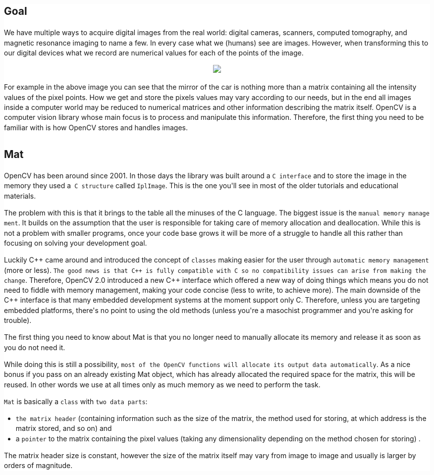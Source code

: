 ## Goal
We have multiple ways to acquire digital images from the real world: digital cameras, scanners, computed tomography, and magnetic resonance imaging to name a few. In every case what we (humans) see are images. However, when transforming this to our digital devices what we record are numerical values for each of the points of the image.

<div align="center"><img src="https://docs.opencv.org/4.x/MatBasicImageForComputer.jpg">
</div>


For example in the above image you can see that the mirror of the car is nothing more than a matrix containing all the intensity values of the pixel points. How we get and store the pixels values may vary according to our needs, but in the end all images inside a computer world may be reduced to numerical matrices and other information describing the matrix itself. OpenCV is a computer vision library whose main focus is to process and manipulate this information. Therefore, the first thing you need to be familiar with is how OpenCV stores and handles images.

## Mat
OpenCV has been around since 2001. In those days the library was built around a `C interface` and to store the image in the memory they used a` C structure` called `IplImage`.
This is the one you'll see in most of the older tutorials and educational materials. 

The problem with this is that it brings to the table all the minuses of the C language. The biggest issue is the `manual memory management`. It builds on the assumption that the user is responsible for taking care of memory allocation and deallocation. While this is not a problem with smaller programs, once your code base grows it will be more of a struggle to handle all this rather than focusing on solving your development goal.

Luckily C++ came around and introduced the concept of `classes` making easier for the user through `automatic memory management` (more or less). `The good news is that C++ is fully compatible with C so no compatibility issues can arise from making the change`. Therefore, OpenCV 2.0 introduced a new C++ interface which offered a new way of doing things which means you do not need to fiddle with memory management, making your code concise (less to write, to achieve more). The main downside of the C++ interface is that many embedded development systems at the moment support only C. Therefore, unless you are targeting embedded platforms, there's no point to using the old methods (unless you're a masochist programmer and you're asking for trouble).

The first thing you need to know about Mat is that you no longer need to manually allocate its memory and release it as soon as you do not need it. 

While doing this is still a possibility, `most of the OpenCV functions will allocate its output data automatically`. As a nice bonus if you pass on an already existing Mat object, which has already allocated the required space for the matrix, this will be reused. In other words we use at all times only as much memory as we need to perform the task.

`Mat` is basically a `class` with `two data parts`: 
  - `the matrix header` (containing information such as the size of the matrix, the method used for storing, at which address is the matrix stored, and so on) and
  - a `pointer` to the matrix containing the pixel values (taking any dimensionality depending on the method chosen for storing) . 

The matrix header size is constant, however the size of the matrix itself may vary from image to image and usually is larger by orders of magnitude.
